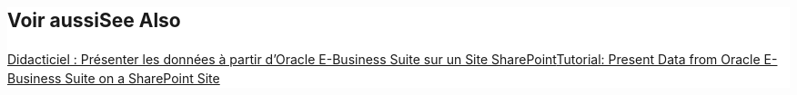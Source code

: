 ## <a name="see-also"></a><span data-ttu-id="e1360-262">Voir aussi</span><span class="sxs-lookup"><span data-stu-id="e1360-262">See Also</span></span>  
 [<span data-ttu-id="e1360-263">Didacticiel : Présenter les données à partir d’Oracle E-Business Suite sur un Site SharePoint</span><span class="sxs-lookup"><span data-stu-id="e1360-263">Tutorial: Present Data from Oracle E-Business Suite on a SharePoint Site</span></span>](Tutorial:%20Present%20data%20from%20Oracle%20E-Business%20Suite%20on%20a%20SharePoint%20Site.md)